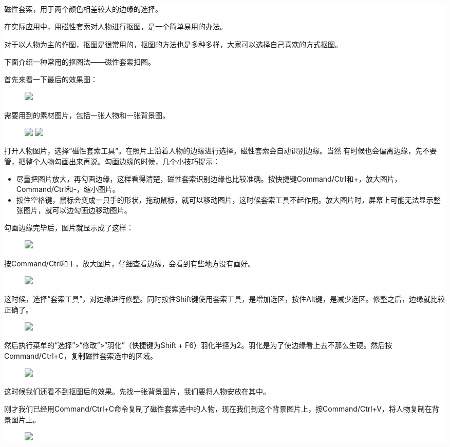磁性套索，用于两个颜色相差较大的边缘的选择。

在实际应用中，用磁性套索对人物进行抠图，是一个简单易用的办法。

对于以人物为主的作图，抠图是很常用的，抠图的方法也是多种多样，大家可以选择自己喜欢的方式抠图。

下面介绍一种常用的抠图法——磁性套索扣图。

首先来看一下最后的效果图：

<figure>
	<a href="https://y6cvag.tuk.livefilestore.com/y2pU18Sve38dCxonKzKRlrjyuXt5JEr4PaCOv-YmcTRSKc-gh1sCqkbfgSdgigxjLZyV_VXhN-p1GtDlKx8n4SJlAj_jD9xukEmt8wg6Z9c3F04Z1ywVEKwVUE2IIuX0cVmGNnJy-okaJcamiTlqvCAxw/PsI_2_13.jpg?psid=1"><img src="https://y6cvag.tuk.livefilestore.com/y2pU18Sve38dCxonKzKRlrjyuXt5JEr4PaCOv-YmcTRSKc-gh1sCqkbfgSdgigxjLZyV_VXhN-p1GtDlKx8n4SJlAj_jD9xukEmt8wg6Z9c3F04Z1ywVEKwVUE2IIuX0cVmGNnJy-okaJcamiTlqvCAxw/PsI_2_13.jpg?psid=1"></a>
</figure>
 
需要用到的素材图片，包括一张人物和一张背景图。

<figure>
	<a href="https://y6cvag.tuk.livefilestore.com/y2pyPzarRinjYEzuLZbZEjoiFHMjUzd3GB3QDZK21eqhOugD6OkcF12MsOt1VrYhbvu3eUJo01sKWENOoRyiuvF39Ia3fiFKIPZKDVp_ZDHATO_5JVMY9hWBZCgUaimS6FTXIlLBhWeLTeKvf4lYc4Dqw/PsI_2_14.jpg?psid=1"><img src="https://y6cvag.tuk.livefilestore.com/y2pyPzarRinjYEzuLZbZEjoiFHMjUzd3GB3QDZK21eqhOugD6OkcF12MsOt1VrYhbvu3eUJo01sKWENOoRyiuvF39Ia3fiFKIPZKDVp_ZDHATO_5JVMY9hWBZCgUaimS6FTXIlLBhWeLTeKvf4lYc4Dqw/PsI_2_14.jpg?psid=1"></a>
	<a href="https://y6cvag.tuk.livefilestore.com/y2pDWS57qc89R0Wo6SyGsRt6GhF_GMECP6fjOrRGsRu-pS2pcEhKDssS2Ew3UX6xkpFcIXgMS_4kwet76a2ibiMxwXxSRXc02FnpNdYrBCRNFO7BZT15e-OHxAH-bopwOBJ2K6mQUHZnFwXNcPdoLOOKQ/PsI_2_15.jpg?psid=1"><img src="https://y6cvag.tuk.livefilestore.com/y2pDWS57qc89R0Wo6SyGsRt6GhF_GMECP6fjOrRGsRu-pS2pcEhKDssS2Ew3UX6xkpFcIXgMS_4kwet76a2ibiMxwXxSRXc02FnpNdYrBCRNFO7BZT15e-OHxAH-bopwOBJ2K6mQUHZnFwXNcPdoLOOKQ/PsI_2_15.jpg?psid=1"></a>
</figure>
 
打开人物图片，选择“磁性套索工具”。在照片上沿着人物的边缘进行选择，磁性套索会自动识别边缘。当然 有时候也会偏离边缘，先不要管，把整个人物勾画出来再说。勾画边缘的时候，几个小技巧提示：


- 尽量把图片放大，再勾画边缘，这样看得清楚，磁性套索识别边缘也比较准确。按快捷键Command/Ctrl和+，放大图片，Command/Ctrl和-，缩小图片。
- 按住空格键，鼠标会变成一只手的形状，拖动鼠标，就可以移动图片，这时候套索工具不起作用。放大图片时，屏幕上可能无法显示整张图片，就可以边勾画边移动图片。

勾画边缘完毕后，图片就显示成了这样：

<figure>
	<a href="https://y6cvag.tuk.livefilestore.com/y2pGlIivoN6MVKNX2Uw9glz8REEA9kxc61my874-8hTGmC3trhJ-vqUVf2sMy6kGXJCx2GmMDSVJFCkbcBxTQQTn7pUzyX_JhH4FYGSeAo5EinxDyWQ2NGVsLNxgCLcPy6Z1HGLZ2dJZ8ia4W44dygC3g/PsI_2_16.jpg?psid=1"><img src="https://y6cvag.tuk.livefilestore.com/y2pGlIivoN6MVKNX2Uw9glz8REEA9kxc61my874-8hTGmC3trhJ-vqUVf2sMy6kGXJCx2GmMDSVJFCkbcBxTQQTn7pUzyX_JhH4FYGSeAo5EinxDyWQ2NGVsLNxgCLcPy6Z1HGLZ2dJZ8ia4W44dygC3g/PsI_2_16.jpg?psid=1"></a>
</figure>
 
按Command/Ctrl和＋，放大图片，仔细查看边缘，会看到有些地方没有画好。

<figure>
	<img src="https://y6cvag.tuk.livefilestore.com/y2pso-WHE_Zr4YNZQ4Xbm7EoqWC_WYR41on52gUAeO0yP3avCnT4xeFO69-MXx0JHte8yQn-CcywPRFpFzKuLiuHAy0udze-8kFvKSMfkkA90lxe8lce9_JecCXWsWad37fOzYZEG9zLSvl1ESAPuFrmg/PsI_2_17.jpg?psid=1">
</figure>
 
这时候，选择“套索工具”，对边缘进行修整。同时按住Shift键使用套索工具，是增加选区，按住Alt键，是减少选区。修整之后，边缘就比较正确了。

<figure>
	<img src="https://y6cvag.tuk.livefilestore.com/y2pUF1vPD4mkVTOJUeweAeYJbX9zwzORQSj24gAIh5_0MHYvyqo_aXXxBXUSdyGYmwsOuKgLeSoaqpNvB826hW48OmHCYrUdxEGc0trgZWVz_gozdS4sbKm3elEf2OZ1QhUSJHa2VuFcFdQfq8Ng9VH0g/PsI_2_18.jpg?psid=1">
</figure>
 
然后执行菜单的“选择”>“修改”>“羽化”（快捷键为Shift + F6）羽化半径为2。羽化是为了使边缘看上去不那么生硬。然后按Command/Ctrl+C，复制磁性套索选中的区域。

<figure>
	<img src="https://y6cvag.tuk.livefilestore.com/y2p7cGNoP3MdALj7PPv92YPtU64vRLPUoqoytqH4elT4mqNEHSEjruqvAQbAI9eeCSCYadMgDWkWbQjiJvpTCsgY1XYZGs8m5PuYkZ6tNdq7pubWIER4OTnzHmUk4FgnD-Gi8sNqcMICr0AYjOxX169lA/PsI_2_19.jpg?psid=1">
</figure>
 
这时候我们还看不到抠图后的效果。先找一张背景图片，我们要将人物安放在其中。

刚才我们已经用Command/Ctrl+C命令复制了磁性套索选中的人物，现在我们到这个背景图片上，按Command/Ctrl+V，将人物复制在背景图片上。

<figure>
	<a href="https://y6cvag.tuk.livefilestore.com/y2pxVtMUYk0_Tum5vjYt8L3j5wbnsdT1FlftPpUIkuYPWBZI6IvjDjUa1MGzNJs_pAHf8kKiyK_bKARVi1bc0YO4e4SbN5kiefv5QOo9OV6oey23d-amhApzpCnSGiSVbc1nOBh1Vwl4DdOY8ZkTxOzvg/PsI_2_20.jpg?psid=1"><img src="https://y6cvag.tuk.livefilestore.com/y2pxVtMUYk0_Tum5vjYt8L3j5wbnsdT1FlftPpUIkuYPWBZI6IvjDjUa1MGzNJs_pAHf8kKiyK_bKARVi1bc0YO4e4SbN5kiefv5QOo9OV6oey23d-amhApzpCnSGiSVbc1nOBh1Vwl4DdOY8ZkTxOzvg/PsI_2_20.jpg?psid=1"></a>
</figure>
 